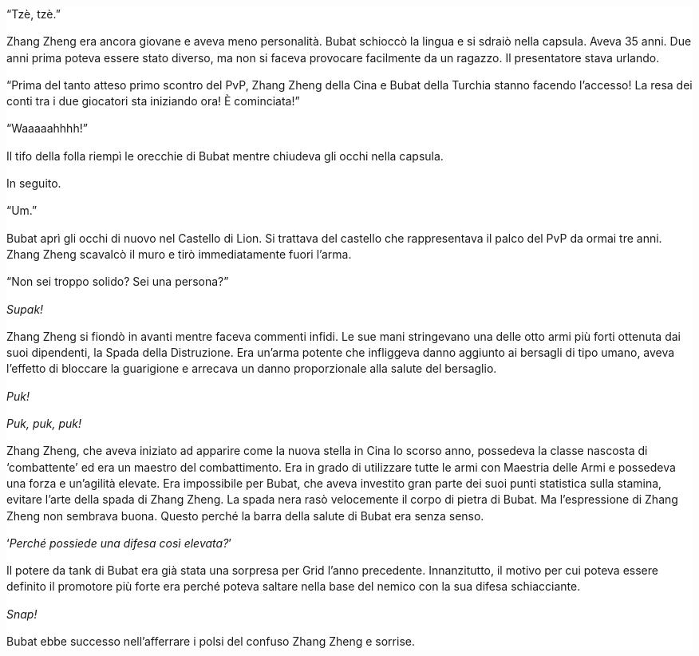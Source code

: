 
“Tzè, tzè.”


Zhang Zheng era ancora giovane e aveva meno personalità. Bubat schioccò la lingua e si sdraiò nella capsula. Aveva 35 anni. Due anni prima poteva essere stato diverso, ma non si faceva provocare facilmente da un ragazzo. Il presentatore stava urlando.


“Prima del tanto atteso primo scontro del PvP, Zhang Zheng della Cina e Bubat della Turchia stanno facendo l’accesso! La resa dei conti tra i due giocatori sta iniziando ora! È cominciata!”


“Waaaaahhhh!”


Il tifo della folla riempì le orecchie di Bubat mentre chiudeva gli occhi nella capsula.


In seguito.


“Um.”


Bubat aprì gli occhi di nuovo nel Castello di Lion. Si trattava del castello che rappresentava il palco del PvP da ormai tre anni. Zhang Zheng scavalcò il muro e tirò immediatamente fuori l’arma.


“Non sei troppo solido? Sei una persona?”


<em>Supak!</em>


Zhang Zheng si fiondò in avanti mentre faceva commenti infidi. Le sue mani stringevano una delle otto armi più forti ottenuta dai suoi dipendenti, la Spada della Distruzione. Era un’arma potente che infliggeva danno aggiunto ai bersagli di tipo umano, aveva l’effetto di bloccare la guarigione e arrecava un danno proporzionale alla salute del bersaglio.


<em>Puk!</em>


<em>Puk, puk, puk!</em>


Zhang Zheng, che aveva iniziato ad apparire come la nuova stella in Cina lo scorso anno, possedeva la classe nascosta di ‘combattente’ ed era un maestro del combattimento. Era in grado di utilizzare tutte le armi con Maestria delle Armi e possedeva una forza e un’agilità elevate. Era impossibile per Bubat, che aveva investito gran parte dei suoi punti statistica sulla stamina, evitare l’arte della spada di Zhang Zheng. La spada nera rasò velocemente il corpo di pietra di Bubat. Ma l’espressione di Zhang Zheng non sembrava buona. Questo perché la barra della salute di Bubat era senza senso.


‘<em>Perché possiede una difesa così elevata?</em>’


Il potere da tank di Bubat era già stata una sorpresa per Grid l’anno precedente. Innanzitutto, il motivo per cui poteva essere definito il promotore più forte era perché poteva saltare nella base del nemico con la sua difesa schiacciante.


<em>Snap!</em>


Bubat ebbe successo nell’afferrare i polsi del confuso Zhang Zheng e sorrise.

